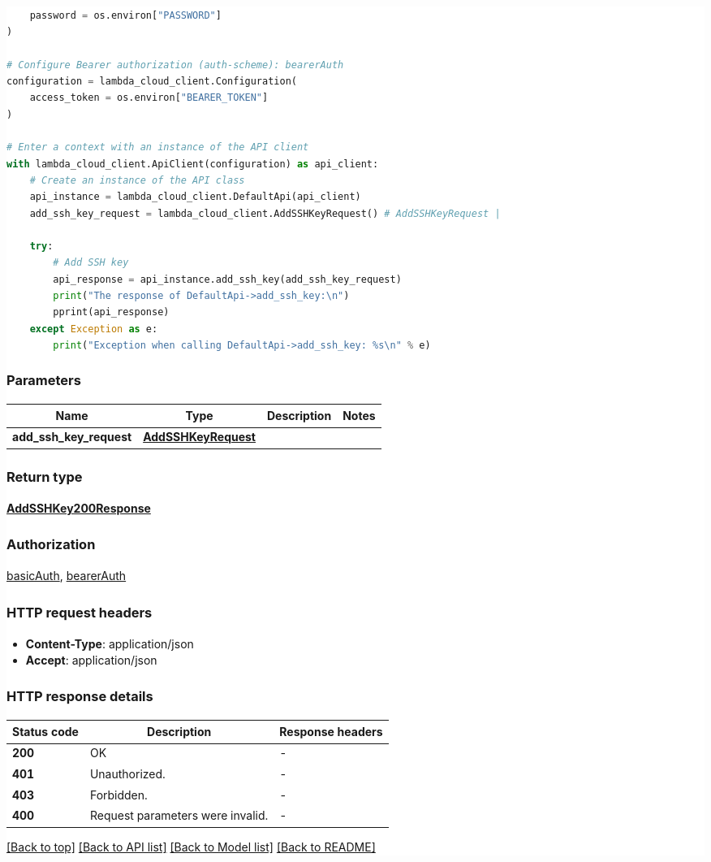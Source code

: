 ```python
    password = os.environ["PASSWORD"]
)

# Configure Bearer authorization (auth-scheme): bearerAuth
configuration = lambda_cloud_client.Configuration(
    access_token = os.environ["BEARER_TOKEN"]
)

# Enter a context with an instance of the API client
with lambda_cloud_client.ApiClient(configuration) as api_client:
    # Create an instance of the API class
    api_instance = lambda_cloud_client.DefaultApi(api_client)
    add_ssh_key_request = lambda_cloud_client.AddSSHKeyRequest() # AddSSHKeyRequest | 

    try:
        # Add SSH key
        api_response = api_instance.add_ssh_key(add_ssh_key_request)
        print("The response of DefaultApi->add_ssh_key:\n")
        pprint(api_response)
    except Exception as e:
        print("Exception when calling DefaultApi->add_ssh_key: %s\n" % e)
```


### Parameters

Name | Type | Description  | Notes
------------- | ------------- | ------------- | -------------
 **add_ssh_key_request** | [**AddSSHKeyRequest**](AddSSHKeyRequest.md)|  | 

### Return type

[**AddSSHKey200Response**](AddSSHKey200Response.md)

### Authorization

[basicAuth](../README.md#basicAuth), [bearerAuth](../README.md#bearerAuth)

### HTTP request headers

 - **Content-Type**: application/json
 - **Accept**: application/json

### HTTP response details
| Status code | Description | Response headers |
|-------------|-------------|------------------|
**200** | OK |  -  |
**401** | Unauthorized. |  -  |
**403** | Forbidden. |  -  |
**400** | Request parameters were invalid. |  -  |

[[Back to top]](#) [[Back to API list]](../README.md#documentation-for-api-endpoints) [[Back to Model list]](../README.md#documentation-for-models) [[Back to README]](../README.md)
